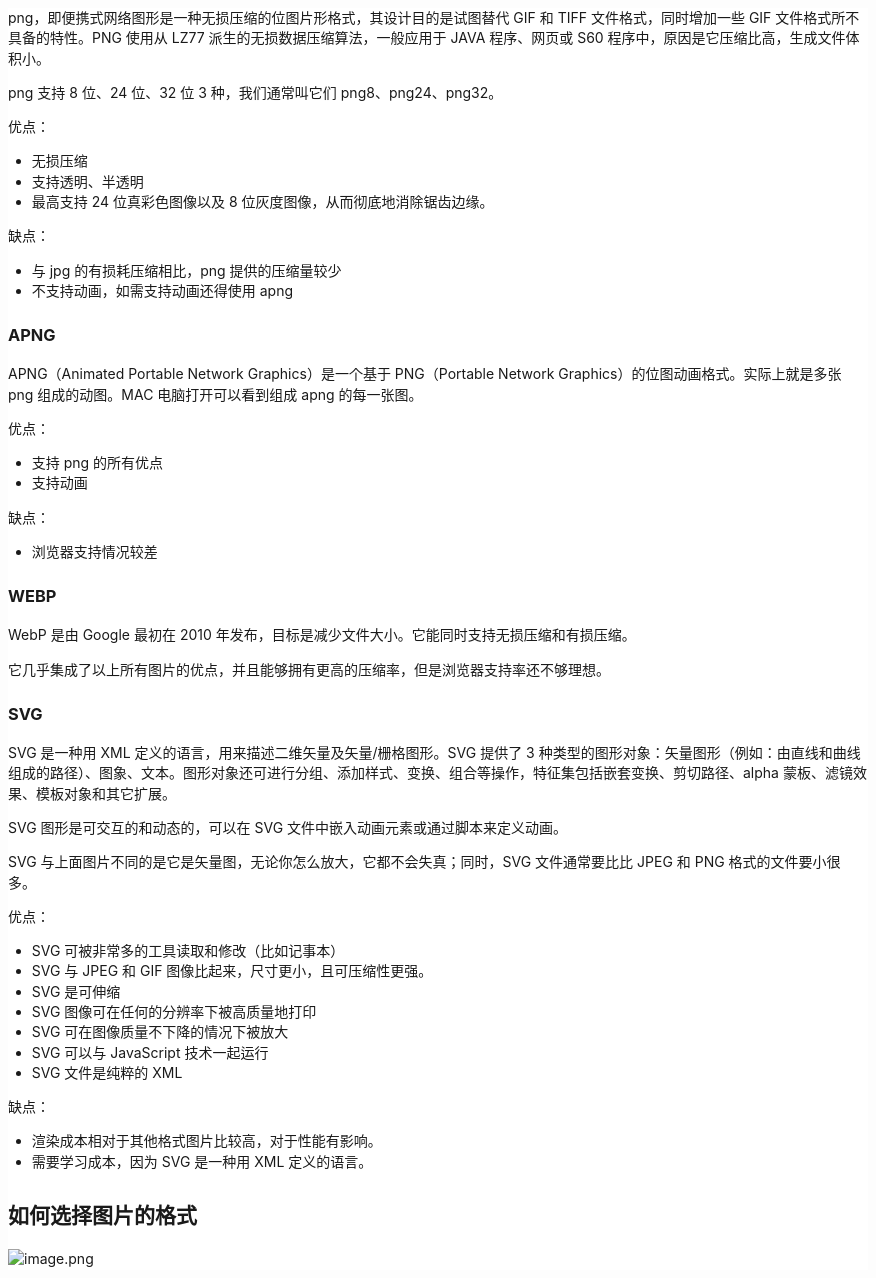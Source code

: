 png，即便携式网络图形是一种无损压缩的位图片形格式，其设计目的是试图替代 GIF 和 TIFF 文件格式，同时增加一些 GIF 文件格式所不具备的特性。PNG 使用从 LZ77 派生的无损数据压缩算法，一般应用于 JAVA 程序、网页或 S60 程序中，原因是它压缩比高，生成文件体积小。

png 支持 8 位、24 位、32 位 3 种，我们通常叫它们 png8、png24、png32。

优点：

- 无损压缩
- 支持透明、半透明
- 最高支持 24 位真彩色图像以及 8 位灰度图像，从而彻底地消除锯齿边缘。

缺点：

- 与 jpg 的有损耗压缩相比，png 提供的压缩量较少
- 不支持动画，如需支持动画还得使用 apng

### APNG

APNG（Animated Portable Network Graphics）是一个基于 PNG（Portable Network Graphics）的位图动画格式。实际上就是多张 png 组成的动图。MAC 电脑打开可以看到组成 apng 的每一张图。

优点：

- 支持 png 的所有优点
- 支持动画

缺点：

- 浏览器支持情况较差

### WEBP

WebP 是由 Google 最初在 2010 年发布，目标是减少文件大小。它能同时支持无损压缩和有损压缩。

它几乎集成了以上所有图片的优点，并且能够拥有更高的压缩率，但是浏览器支持率还不够理想。

### SVG

SVG 是一种用 XML 定义的语言，用来描述二维矢量及矢量/栅格图形。SVG 提供了 3 种类型的图形对象：矢量图形（例如：由直线和曲线组成的路径）、图象、文本。图形对象还可进行分组、添加样式、变换、组合等操作，特征集包括嵌套变换、剪切路径、alpha 蒙板、滤镜效果、模板对象和其它扩展。

SVG 图形是可交互的和动态的，可以在 SVG 文件中嵌入动画元素或通过脚本来定义动画。

SVG 与上面图片不同的是它是矢量图，无论你怎么放大，它都不会失真；同时，SVG 文件通常要比比 JPEG 和 PNG 格式的文件要小很多。

优点：

- SVG 可被非常多的工具读取和修改（比如记事本）
- SVG 与 JPEG 和 GIF 图像比起来，尺寸更小，且可压缩性更强。
- SVG 是可伸缩
- SVG 图像可在任何的分辨率下被高质量地打印
- SVG 可在图像质量不下降的情况下被放大
- SVG 可以与 JavaScript 技术一起运行
- SVG 文件是纯粹的 XML

缺点：

- 渲染成本相对于其他格式图片比较高，对于性能有影响。
- 需要学习成本，因为 SVG 是一种用 XML 定义的语言。

## 如何选择图片的格式

![image.png](https://static.ecool.fun//article/d0ab542b-20ea-4709-baab-54aed4e0e07b.png)
